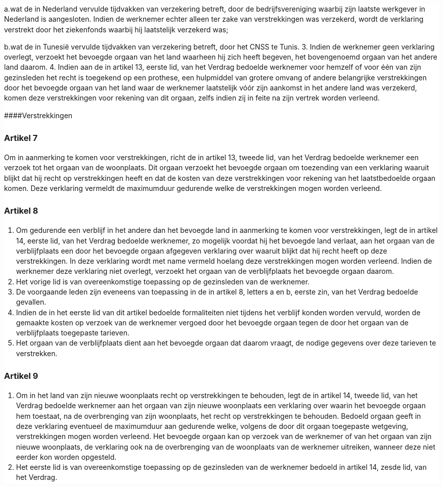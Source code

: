 a.wat de in Nederland vervulde tijdvakken van verzekering betreft, door de bedrijfsvereniging waarbij zijn laatste werkgever in Nederland is aangesloten. Indien de werknemer echter alleen ter zake van verstrekkingen was verzekerd, wordt de verklaring verstrekt door het ziekenfonds waarbij hij laatstelijk verzekerd was;

b.wat de in Tunesië vervulde tijdvakken van verzekering betreft, door het CNSS te Tunis.
3. Indien de werknemer geen verklaring overlegt, verzoekt het bevoegde orgaan van het land waarheen hij zich heeft begeven, het bovengenoemd orgaan van het andere land daarom.
4. Indien aan de in artikel 13, eerste lid, van het Verdrag bedoelde werknemer voor hemzelf of voor één van zijn gezinsleden het recht is toegekend op een prothese, een hulpmiddel van grotere omvang of andere belangrijke verstrekkingen door het bevoegde orgaan van het land waar de werknemer laatstelijk vóór zijn aankomst in het andere land was verzekerd, komen deze verstrekkingen voor rekening van dit orgaan, zelfs indien zij in feite na zijn vertrek worden verleend.

####Verstrekkingen

### Artikel  7  

Om in aanmerking te komen voor verstrekkingen, richt de in artikel 13, tweede lid, van het Verdrag bedoelde werknemer een verzoek tot het orgaan van de woonplaats. Dit orgaan verzoekt het bevoegde orgaan om toezending van een verklaring waaruit blijkt dat hij recht op verstrekkingen heeft en dat de kosten van deze verstrekkingen voor rekening van het laatstbedoelde orgaan komen. Deze verklaring vermeldt de maximumduur gedurende welke de verstrekkingen mogen worden verleend.

### Artikel  8  

1. Om gedurende een verblijf in het andere dan het bevoegde land in aanmerking te komen voor verstrekkingen, legt de in artikel 14, eerste lid, van het Verdrag bedoelde werknemer, zo mogelijk voordat hij het bevoegde land verlaat, aan het orgaan van de verblijfplaats een door het bevoegde orgaan afgegeven verklaring over waaruit blijkt dat hij recht heeft op deze verstrekkingen. In deze verklaring wordt met name vermeld hoelang deze verstrekkingen mogen worden verleend. Indien de werknemer deze verklaring niet overlegt, verzoekt het orgaan van de verblijfplaats het bevoegde orgaan daarom.
2. Het vorige lid is van overeenkomstige toepassing op de gezinsleden van de werknemer.
3. De voorgaande leden zijn eveneens van toepassing in de in artikel 8, letters a en b, eerste zin, van het Verdrag bedoelde gevallen.
4. Indien de in het eerste lid van dit artikel bedoelde formaliteiten niet tijdens het verblijf konden worden vervuld, worden de gemaakte kosten op verzoek van de werknemer vergoed door het bevoegde orgaan tegen de door het orgaan van de verblijfplaats toegepaste tarieven.
5. Het orgaan van de verblijfplaats dient aan het bevoegde orgaan dat daarom vraagt, de nodige gegevens over deze tarieven te verstrekken.

### Artikel  9  

1. Om in het land van zijn nieuwe woonplaats recht op verstrekkingen te behouden, legt de in artikel 14, tweede lid, van het Verdrag bedoelde werknemer aan het orgaan van zijn nieuwe woonplaats een verklaring over waarin het bevoegde orgaan hem toestaat, na de overbrenging van zijn woonplaats, het recht op verstrekkingen te behouden. Bedoeld orgaan geeft in deze verklaring eventueel de maximumduur aan gedurende welke, volgens de door dit orgaan toegepaste wetgeving, verstrekkingen mogen worden verleend. Het bevoegde orgaan kan op verzoek van de werknemer of van het orgaan van zijn nieuwe woonplaats, de verklaring ook na de overbrenging van de woonplaats van de werknemer uitreiken, wanneer deze niet eerder kon worden opgesteld.
2. Het eerste lid is van overeenkomstige toepassing op de gezinsleden van de werknemer bedoeld in artikel 14, zesde lid, van het Verdrag.

